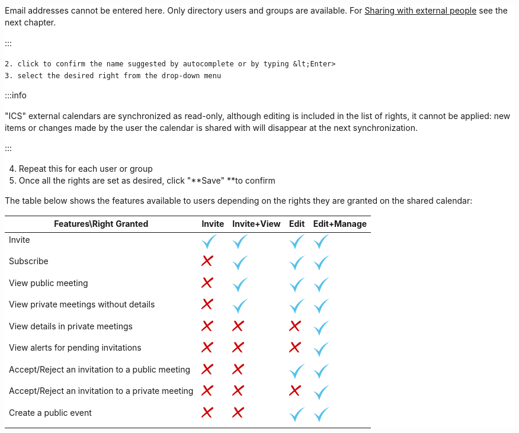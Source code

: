 Email addresses cannot be entered here. Only directory users and groups are available.
For [Sharing with external people](#Lepartaged'agenda-partage-exterieur) see the next chapter.

:::

    2. click to confirm the name suggested by autocomplete or by typing &lt;Enter>
    3. select the desired right from the drop-down menu


:::info

"ICS" external calendars are synchronized as read-only, although editing is included in the list of rights, it cannot be applied: new items or changes made by the user the calendar is shared with will disappear at the next synchronization.

:::

4. Repeat this for each user or group
5. Once all the rights are set as desired, click "**Save" **to confirm


The table below shows the features available to users depending on the rights they are granted on the shared calendar:


| Features\Right Granted | Invite | Invite+View | Edit | Edit+Manage |
| --- | --- | --- | --- | --- |
| Invite | ![](../../../attachments/57770530/57770532.png) | ![](../../../attachments/57770530/57770532.png) | ![](../../../attachments/57770530/57770532.png) | ![](../../../attachments/57770530/57770532.png) |
| Subscribe | ![](../../../attachments/57770530/57770531.png) | ![](../../../attachments/57770530/57770532.png) | ![](../../../attachments/57770530/57770532.png) | ![](../../../attachments/57770530/57770532.png) |
| View public meeting | ![](../../../attachments/57770530/57770531.png) | ![](../../../attachments/57770530/57770532.png) | ![](../../../attachments/57770530/57770532.png) | ![](../../../attachments/57770530/57770532.png) |
| View private meetings without details | ![](../../../attachments/57770530/57770531.png) | ![](../../../attachments/57770530/57770532.png) | ![](../../../attachments/57770530/57770532.png) | ![](../../../attachments/57770530/57770532.png) |
| View details in private meetings | ![](../../../attachments/57770530/57770531.png) | ![](../../../attachments/57770530/57770531.png) | ![](../../../attachments/57770530/57770531.png) | ![](../../../attachments/57770530/57770532.png) |
| View alerts for pending invitations | ![](../../../attachments/57770530/57770531.png) | ![](../../../attachments/57770530/57770531.png) | ![](../../../attachments/57770530/57770531.png) | ![](../../../attachments/57770530/57770532.png) |
| Accept/Reject an invitation to a public meeting | ![](../../../attachments/57770530/57770531.png) | ![](../../../attachments/57770530/57770531.png) | ![](../../../attachments/57770530/57770532.png) | ![](../../../attachments/57770530/57770532.png) |
| Accept/Reject an invitation to a private meeting | ![](../../../attachments/57770530/57770531.png) | ![](../../../attachments/57770530/57770531.png) | ![](../../../attachments/57770530/57770531.png) | ![](../../../attachments/57770530/57770532.png) |
| Create a public event | ![](../../../attachments/57770530/57770531.png) | ![](../../../attachments/57770530/57770531.png) | ![](../../../attachments/57770530/57770532.png) | ![](../../../attachments/57770530/57770532.png) |